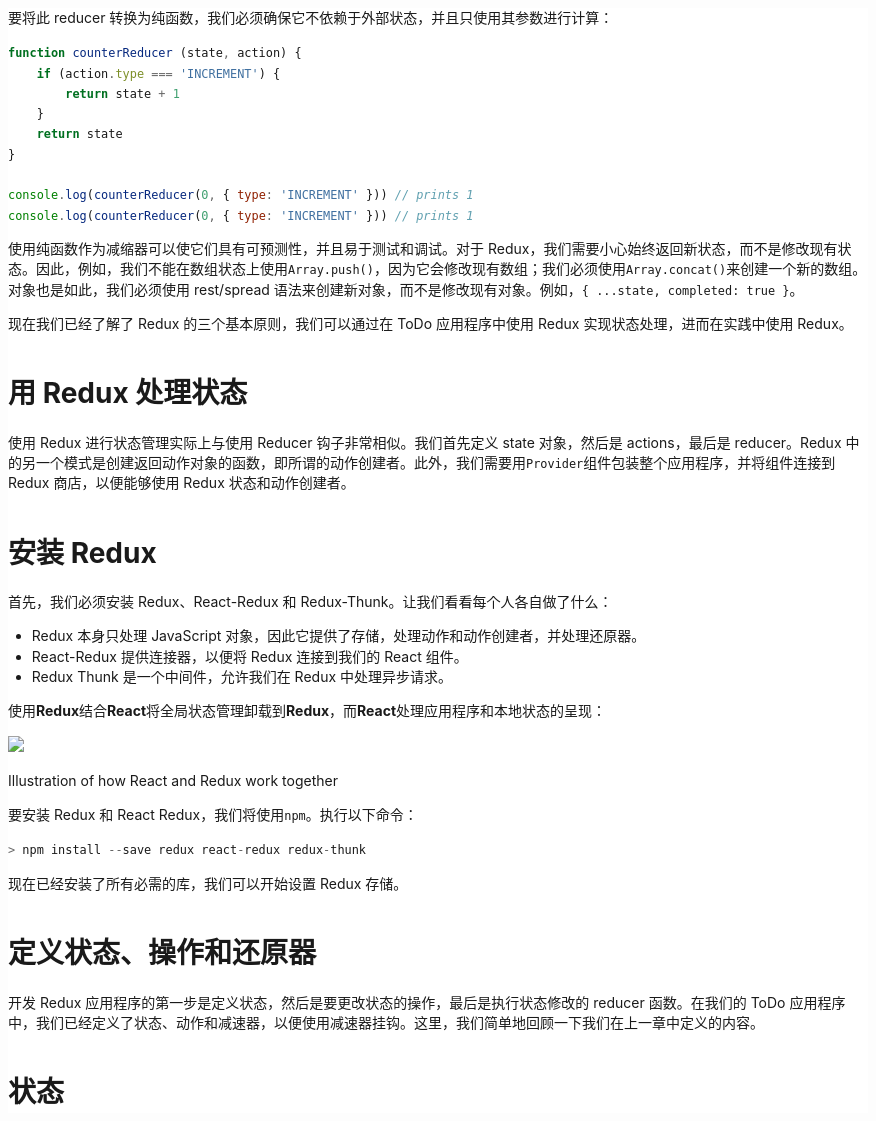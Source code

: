 要将此 reducer 转换为纯函数，我们必须确保它不依赖于外部状态，并且只使用其参数进行计算：

```jsx
function counterReducer (state, action) {
    if (action.type === 'INCREMENT') {
        return state + 1
    }
    return state
}

console.log(counterReducer(0, { type: 'INCREMENT' })) // prints 1
console.log(counterReducer(0, { type: 'INCREMENT' })) // prints 1
```

使用纯函数作为减缩器可以使它们具有可预测性，并且易于测试和调试。对于 Redux，我们需要小心始终返回新状态，而不是修改现有状态。因此，例如，我们不能在数组状态上使用`Array.push()`，因为它会修改现有数组；我们必须使用`Array.concat()`来创建一个新的数组。对象也是如此，我们必须使用 rest/spread 语法来创建新对象，而不是修改现有对象。例如，`{ ...state, completed: true }`。

现在我们已经了解了 Redux 的三个基本原则，我们可以通过在 ToDo 应用程序中使用 Redux 实现状态处理，进而在实践中使用 Redux。

# 用 Redux 处理状态

使用 Redux 进行状态管理实际上与使用 Reducer 钩子非常相似。我们首先定义 state 对象，然后是 actions，最后是 reducer。Redux 中的另一个模式是创建返回动作对象的函数，即所谓的动作创建者。此外，我们需要用`Provider`组件包装整个应用程序，并将组件连接到 Redux 商店，以便能够使用 Redux 状态和动作创建者。

# 安装 Redux

首先，我们必须安装 Redux、React-Redux 和 Redux-Thunk。让我们看看每个人各自做了什么：

*   Redux 本身只处理 JavaScript 对象，因此它提供了存储，处理动作和动作创建者，并处理还原器。
*   React-Redux 提供连接器，以便将 Redux 连接到我们的 React 组件。
*   Redux Thunk 是一个中间件，允许我们在 Redux 中处理异步请求。

使用**Redux**结合**React**将全局状态管理卸载到**Redux**，而**React**处理应用程序和本地状态的呈现：

![](Images/57db1dda-569a-49f4-848a-935ea4c4f55c.png)

Illustration of how React and Redux work together

要安装 Redux 和 React Redux，我们将使用`npm`。执行以下命令：

```jsx
> npm install --save redux react-redux redux-thunk
```

现在已经安装了所有必需的库，我们可以开始设置 Redux 存储。

# 定义状态、操作和还原器

开发 Redux 应用程序的第一步是定义状态，然后是要更改状态的操作，最后是执行状态修改的 reducer 函数。在我们的 ToDo 应用程序中，我们已经定义了状态、动作和减速器，以便使用减速器挂钩。这里，我们简单地回顾一下我们在上一章中定义的内容。

# 状态
